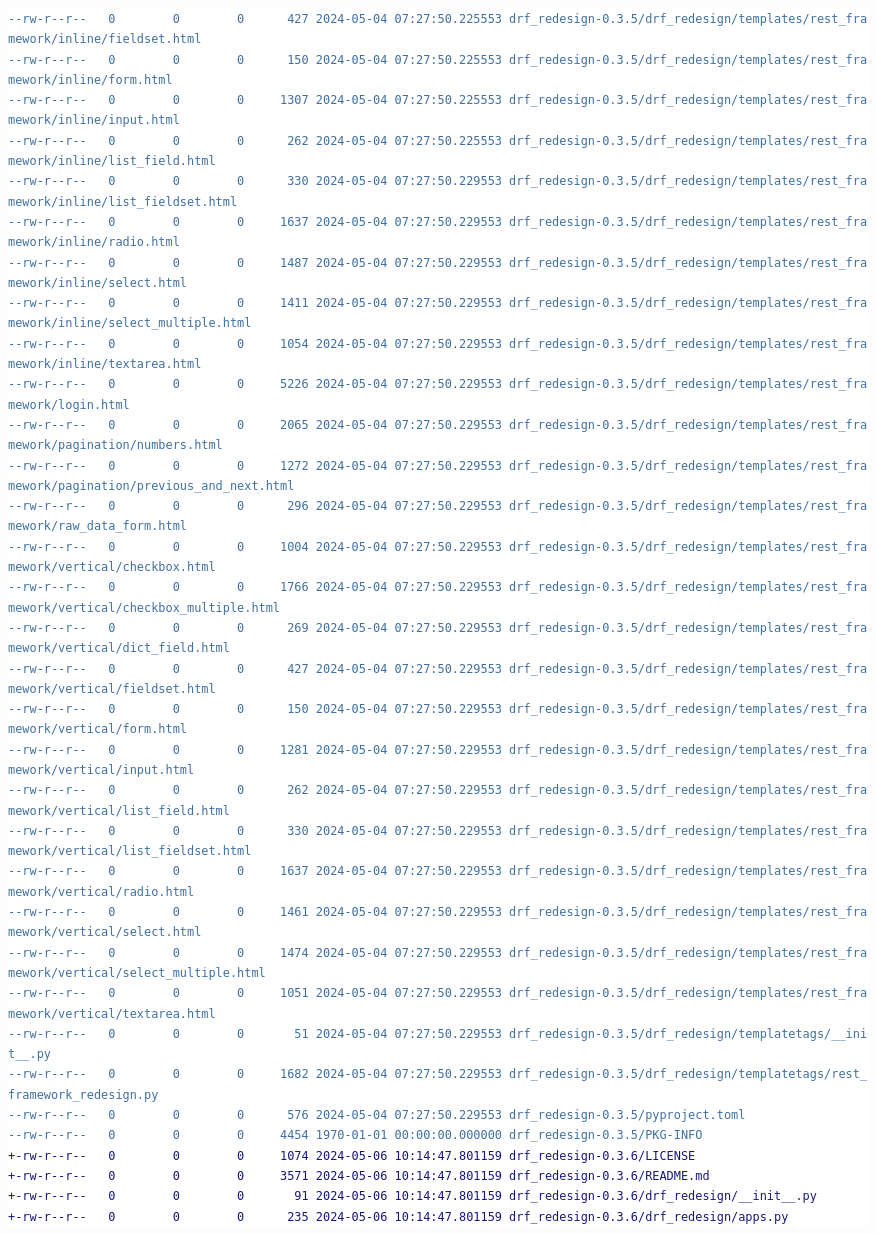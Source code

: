 ```diff
--rw-r--r--   0        0        0      427 2024-05-04 07:27:50.225553 drf_redesign-0.3.5/drf_redesign/templates/rest_framework/inline/fieldset.html
--rw-r--r--   0        0        0      150 2024-05-04 07:27:50.225553 drf_redesign-0.3.5/drf_redesign/templates/rest_framework/inline/form.html
--rw-r--r--   0        0        0     1307 2024-05-04 07:27:50.225553 drf_redesign-0.3.5/drf_redesign/templates/rest_framework/inline/input.html
--rw-r--r--   0        0        0      262 2024-05-04 07:27:50.225553 drf_redesign-0.3.5/drf_redesign/templates/rest_framework/inline/list_field.html
--rw-r--r--   0        0        0      330 2024-05-04 07:27:50.229553 drf_redesign-0.3.5/drf_redesign/templates/rest_framework/inline/list_fieldset.html
--rw-r--r--   0        0        0     1637 2024-05-04 07:27:50.229553 drf_redesign-0.3.5/drf_redesign/templates/rest_framework/inline/radio.html
--rw-r--r--   0        0        0     1487 2024-05-04 07:27:50.229553 drf_redesign-0.3.5/drf_redesign/templates/rest_framework/inline/select.html
--rw-r--r--   0        0        0     1411 2024-05-04 07:27:50.229553 drf_redesign-0.3.5/drf_redesign/templates/rest_framework/inline/select_multiple.html
--rw-r--r--   0        0        0     1054 2024-05-04 07:27:50.229553 drf_redesign-0.3.5/drf_redesign/templates/rest_framework/inline/textarea.html
--rw-r--r--   0        0        0     5226 2024-05-04 07:27:50.229553 drf_redesign-0.3.5/drf_redesign/templates/rest_framework/login.html
--rw-r--r--   0        0        0     2065 2024-05-04 07:27:50.229553 drf_redesign-0.3.5/drf_redesign/templates/rest_framework/pagination/numbers.html
--rw-r--r--   0        0        0     1272 2024-05-04 07:27:50.229553 drf_redesign-0.3.5/drf_redesign/templates/rest_framework/pagination/previous_and_next.html
--rw-r--r--   0        0        0      296 2024-05-04 07:27:50.229553 drf_redesign-0.3.5/drf_redesign/templates/rest_framework/raw_data_form.html
--rw-r--r--   0        0        0     1004 2024-05-04 07:27:50.229553 drf_redesign-0.3.5/drf_redesign/templates/rest_framework/vertical/checkbox.html
--rw-r--r--   0        0        0     1766 2024-05-04 07:27:50.229553 drf_redesign-0.3.5/drf_redesign/templates/rest_framework/vertical/checkbox_multiple.html
--rw-r--r--   0        0        0      269 2024-05-04 07:27:50.229553 drf_redesign-0.3.5/drf_redesign/templates/rest_framework/vertical/dict_field.html
--rw-r--r--   0        0        0      427 2024-05-04 07:27:50.229553 drf_redesign-0.3.5/drf_redesign/templates/rest_framework/vertical/fieldset.html
--rw-r--r--   0        0        0      150 2024-05-04 07:27:50.229553 drf_redesign-0.3.5/drf_redesign/templates/rest_framework/vertical/form.html
--rw-r--r--   0        0        0     1281 2024-05-04 07:27:50.229553 drf_redesign-0.3.5/drf_redesign/templates/rest_framework/vertical/input.html
--rw-r--r--   0        0        0      262 2024-05-04 07:27:50.229553 drf_redesign-0.3.5/drf_redesign/templates/rest_framework/vertical/list_field.html
--rw-r--r--   0        0        0      330 2024-05-04 07:27:50.229553 drf_redesign-0.3.5/drf_redesign/templates/rest_framework/vertical/list_fieldset.html
--rw-r--r--   0        0        0     1637 2024-05-04 07:27:50.229553 drf_redesign-0.3.5/drf_redesign/templates/rest_framework/vertical/radio.html
--rw-r--r--   0        0        0     1461 2024-05-04 07:27:50.229553 drf_redesign-0.3.5/drf_redesign/templates/rest_framework/vertical/select.html
--rw-r--r--   0        0        0     1474 2024-05-04 07:27:50.229553 drf_redesign-0.3.5/drf_redesign/templates/rest_framework/vertical/select_multiple.html
--rw-r--r--   0        0        0     1051 2024-05-04 07:27:50.229553 drf_redesign-0.3.5/drf_redesign/templates/rest_framework/vertical/textarea.html
--rw-r--r--   0        0        0       51 2024-05-04 07:27:50.229553 drf_redesign-0.3.5/drf_redesign/templatetags/__init__.py
--rw-r--r--   0        0        0     1682 2024-05-04 07:27:50.229553 drf_redesign-0.3.5/drf_redesign/templatetags/rest_framework_redesign.py
--rw-r--r--   0        0        0      576 2024-05-04 07:27:50.229553 drf_redesign-0.3.5/pyproject.toml
--rw-r--r--   0        0        0     4454 1970-01-01 00:00:00.000000 drf_redesign-0.3.5/PKG-INFO
+-rw-r--r--   0        0        0     1074 2024-05-06 10:14:47.801159 drf_redesign-0.3.6/LICENSE
+-rw-r--r--   0        0        0     3571 2024-05-06 10:14:47.801159 drf_redesign-0.3.6/README.md
+-rw-r--r--   0        0        0       91 2024-05-06 10:14:47.801159 drf_redesign-0.3.6/drf_redesign/__init__.py
+-rw-r--r--   0        0        0      235 2024-05-06 10:14:47.801159 drf_redesign-0.3.6/drf_redesign/apps.py
```